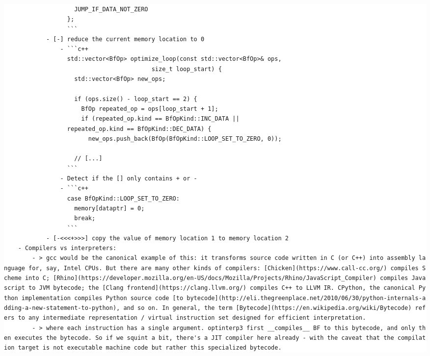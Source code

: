 					    JUMP_IF_DATA_NOT_ZERO
					  };
					  ```
				- [-] reduce the current memory location to 0
					- ```c++
					  std::vector<BfOp> optimize_loop(const std::vector<BfOp>& ops,
					                          size_t loop_start) {
					    std::vector<BfOp> new_ops;
					  
					    if (ops.size() - loop_start == 2) {
					      BfOp repeated_op = ops[loop_start + 1];
					      if (repeated_op.kind == BfOpKind::INC_DATA ||
					  repeated_op.kind == BfOpKind::DEC_DATA) {
					        new_ops.push_back(BfOp(BfOpKind::LOOP_SET_TO_ZERO, 0));
					  
					    // [...]
					  ```
					- Detect if the [] only contains + or -
					- ```c++
					  case BfOpKind::LOOP_SET_TO_ZERO:
					    memory[dataptr] = 0;
					    break;
					  ```
				- [-<<<+>>>] copy the value of memory location 1 to memory location 2
		- Compilers vs interpreters:
			- > gcc would be the canonical example of this: it transforms source code written in C (or C++) into assembly language for, say, Intel CPUs. But there are many other kinds of compilers: [Chicken](https://www.call-cc.org/) compiles Scheme into C; [Rhino](https://developer.mozilla.org/en-US/docs/Mozilla/Projects/Rhino/JavaScript_Compiler) compiles Javascript to JVM bytecode; the [Clang frontend](https://clang.llvm.org/) compiles C++ to LLVM IR. CPython, the canonical Python implementation compiles Python source code [to bytecode](http://eli.thegreenplace.net/2010/06/30/python-internals-adding-a-new-statement-to-python), and so on. In general, the term [Bytecode](https://en.wikipedia.org/wiki/Bytecode) refers to any intermediate representation / virtual instruction set designed for efficient interpretation.
			- > where each instruction has a single argument. optinterp3 first __compiles__ BF to this bytecode, and only then executes the bytecode. So if we squint a bit, there's a JIT compiler here already - with the caveat that the compilation target is not executable machine code but rather this specialized bytecode.